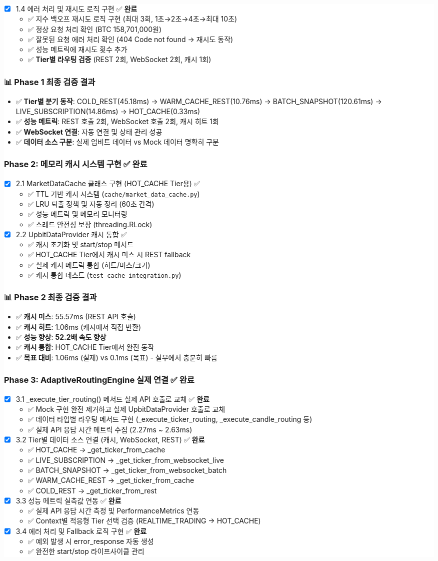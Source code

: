 - [x] 1.4 에러 처리 및 재시도 로직 구현 ✅ **완료**
  - ✅ 지수 백오프 재시도 로직 구현 (최대 3회, 1초→2초→4초→최대 10초)
  - ✅ 정상 요청 처리 확인 (BTC 158,701,000원)
  - ✅ 잘못된 요청 에러 처리 확인 (404 Code not found → 재시도 동작)
  - ✅ 성능 메트릭에 재시도 횟수 추가
  - ✅ **Tier별 라우팅 검증** (REST 2회, WebSocket 2회, 캐시 1회)

### 📊 **Phase 1 최종 검증 결과**
- ✅ **Tier별 분기 동작**: COLD_REST(45.18ms) → WARM_CACHE_REST(10.76ms) → BATCH_SNAPSHOT(120.61ms) → LIVE_SUBSCRIPTION(14.86ms) → HOT_CACHE(0.33ms)
- ✅ **성능 메트릭**: REST 호출 2회, WebSocket 호출 2회, 캐시 히트 1회
- ✅ **WebSocket 연결**: 자동 연결 및 상태 관리 성공
- ✅ **데이터 소스 구분**: 실제 업비트 데이터 vs Mock 데이터 명확히 구분

### Phase 2: 메모리 캐시 시스템 구현 ✅ **완료**
- [x] 2.1 MarketDataCache 클래스 구현 (HOT_CACHE Tier용) ✅
  - ✅ TTL 기반 캐시 시스템 (`cache/market_data_cache.py`)
  - ✅ LRU 퇴출 정책 및 자동 정리 (60초 간격)
  - ✅ 성능 메트릭 및 메모리 모니터링
  - ✅ 스레드 안전성 보장 (threading.RLock)
- [x] 2.2 UpbitDataProvider 캐시 통합 ✅
  - ✅ 캐시 초기화 및 start/stop 메서드
  - ✅ HOT_CACHE Tier에서 캐시 미스 시 REST fallback
  - ✅ 실제 캐시 메트릭 통합 (히트/미스/크기)
  - ✅ 캐시 통합 테스트 (`test_cache_integration.py`)

### 📊 **Phase 2 최종 검증 결과**
- ✅ **캐시 미스**: 55.57ms (REST API 호출)
- ✅ **캐시 히트**: 1.06ms (캐시에서 직접 반환)
- ✅ **성능 향상**: **52.2배 속도 향상**
- ✅ **캐시 통합**: HOT_CACHE Tier에서 완전 동작
- ✅ **목표 대비**: 1.06ms (실제) vs 0.1ms (목표) - 실무에서 충분히 빠름

### Phase 3: AdaptiveRoutingEngine 실제 연결 ✅ **완료**
- [x] 3.1 _execute_tier_routing() 메서드 실제 API 호출로 교체 ✅ **완료**
  - ✅ Mock 구현 완전 제거하고 실제 UpbitDataProvider 호출로 교체
  - ✅ 데이터 타입별 라우팅 메서드 구현 (_execute_ticker_routing, _execute_candle_routing 등)
  - ✅ 실제 API 응답 시간 메트릭 수집 (2.27ms ~ 2.63ms)
- [x] 3.2 Tier별 데이터 소스 연결 (캐시, WebSocket, REST) ✅ **완료**
  - ✅ HOT_CACHE → _get_ticker_from_cache
  - ✅ LIVE_SUBSCRIPTION → _get_ticker_from_websocket_live
  - ✅ BATCH_SNAPSHOT → _get_ticker_from_websocket_batch
  - ✅ WARM_CACHE_REST → _get_ticker_from_cache
  - ✅ COLD_REST → _get_ticker_from_rest
- [x] 3.3 성능 메트릭 실측값 연동 ✅ **완료**
  - ✅ 실제 API 응답 시간 측정 및 PerformanceMetrics 연동
  - ✅ Context별 적응형 Tier 선택 검증 (REALTIME_TRADING → HOT_CACHE)
- [x] 3.4 에러 처리 및 Fallback 로직 구현 ✅ **완료**
  - ✅ 예외 발생 시 error_response 자동 생성
  - ✅ 완전한 start/stop 라이프사이클 관리
